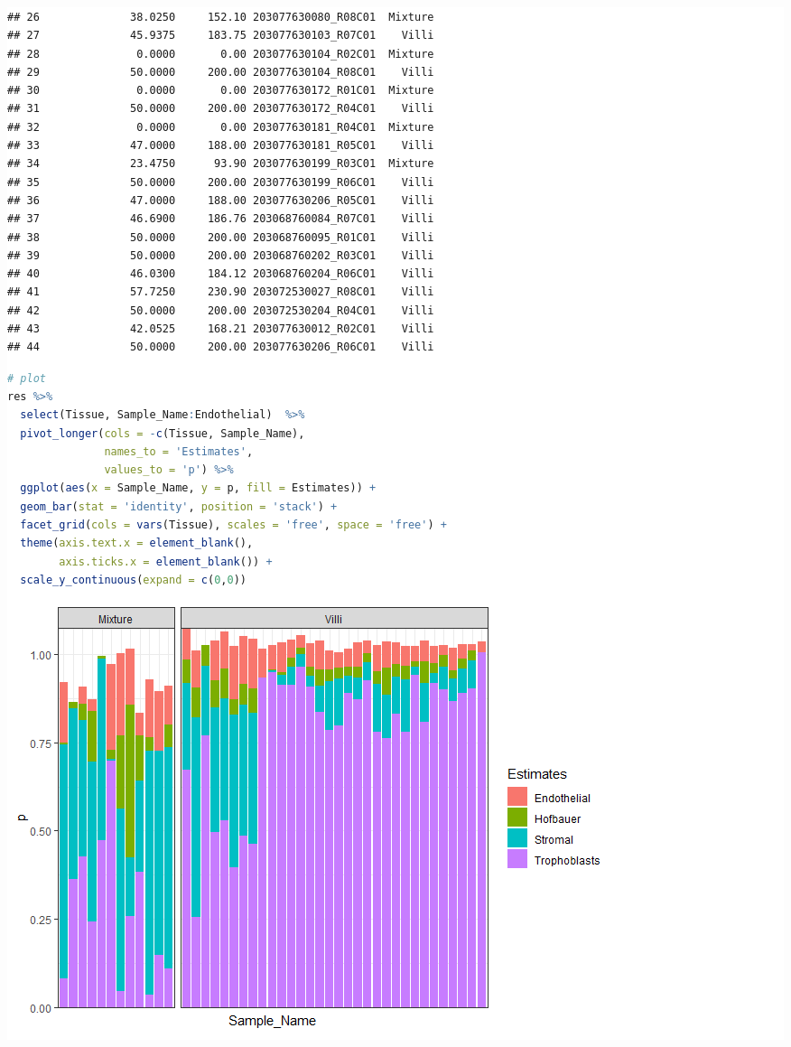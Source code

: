 ```
## 26              38.0250     152.10 203077630080_R08C01  Mixture
## 27              45.9375     183.75 203077630103_R07C01    Villi
## 28               0.0000       0.00 203077630104_R02C01  Mixture
## 29              50.0000     200.00 203077630104_R08C01    Villi
## 30               0.0000       0.00 203077630172_R01C01  Mixture
## 31              50.0000     200.00 203077630172_R04C01    Villi
## 32               0.0000       0.00 203077630181_R04C01  Mixture
## 33              47.0000     188.00 203077630181_R05C01    Villi
## 34              23.4750      93.90 203077630199_R03C01  Mixture
## 35              50.0000     200.00 203077630199_R06C01    Villi
## 36              47.0000     188.00 203077630206_R05C01    Villi
## 37              46.6900     186.76 203068760084_R07C01    Villi
## 38              50.0000     200.00 203068760095_R01C01    Villi
## 39              50.0000     200.00 203068760202_R03C01    Villi
## 40              46.0300     184.12 203068760204_R06C01    Villi
## 41              57.7250     230.90 203072530027_R08C01    Villi
## 42              50.0000     200.00 203072530204_R04C01    Villi
## 43              42.0525     168.21 203077630012_R02C01    Villi
## 44              50.0000     200.00 203077630206_R06C01    Villi
```

```r
# plot
res %>%
  select(Tissue, Sample_Name:Endothelial)  %>%
  pivot_longer(cols = -c(Tissue, Sample_Name),
               names_to = 'Estimates',
               values_to = 'p') %>%
  ggplot(aes(x = Sample_Name, y = p, fill = Estimates)) +
  geom_bar(stat = 'identity', position = 'stack') +
  facet_grid(cols = vars(Tissue), scales = 'free', space = 'free') +
  theme(axis.text.x = element_blank(),
        axis.ticks.x = element_blank()) +
  scale_y_continuous(expand = c(0,0))
```

![](2_14_deconvolution_files/figure-html/unnamed-chunk-5-1.png)
